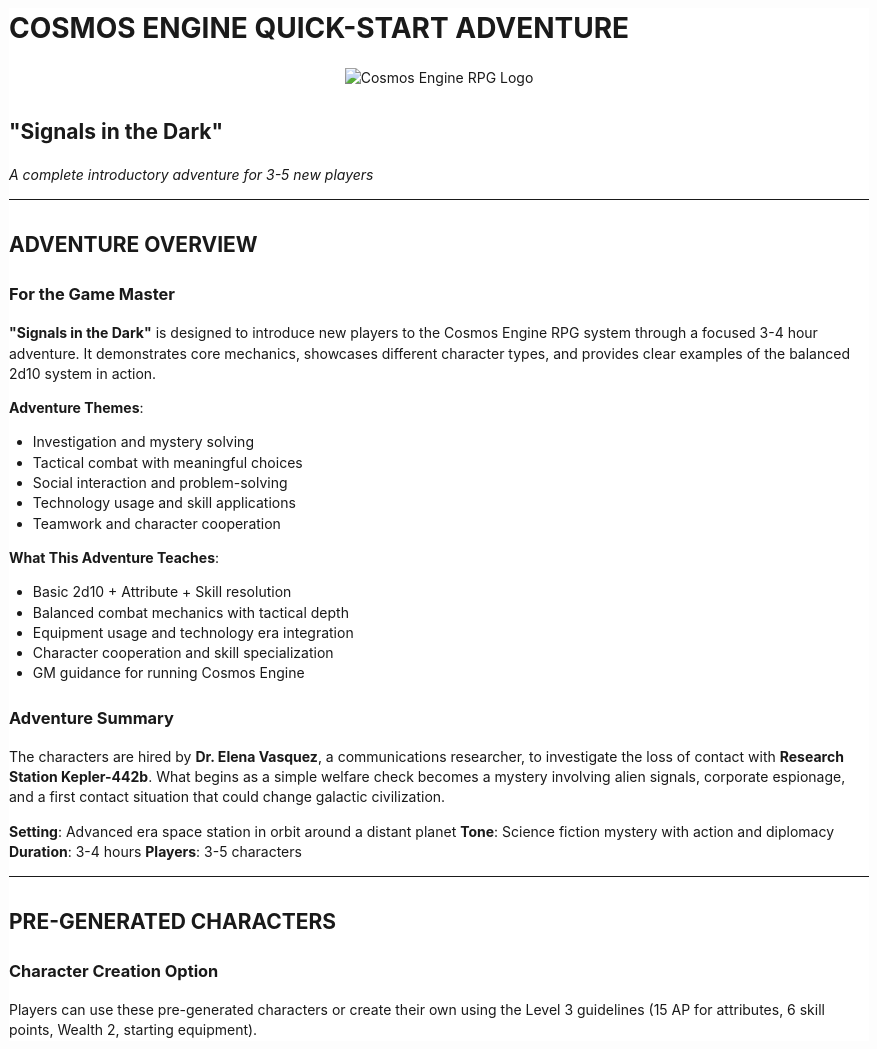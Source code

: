 # COSMOS ENGINE QUICK-START ADVENTURE

<p align="center">
  <img src="../resources/artwork/cosmos-engine-logo.png" alt="Cosmos Engine RPG Logo" width="250"/>
</p>

## "Signals in the Dark"

*A complete introductory adventure for 3-5 new players*

---

## ADVENTURE OVERVIEW

### For the Game Master
**"Signals in the Dark"** is designed to introduce new players to the Cosmos Engine RPG system through a focused 3-4 hour adventure. It demonstrates core mechanics, showcases different character types, and provides clear examples of the balanced 2d10 system in action.

**Adventure Themes**:
- Investigation and mystery solving
- Tactical combat with meaningful choices
- Social interaction and problem-solving
- Technology usage and skill applications
- Teamwork and character cooperation

**What This Adventure Teaches**:
- Basic 2d10 + Attribute + Skill resolution
- Balanced combat mechanics with tactical depth
- Equipment usage and technology era integration
- Character cooperation and skill specialization
- GM guidance for running Cosmos Engine

### Adventure Summary
The characters are hired by **Dr. Elena Vasquez**, a communications researcher, to investigate the loss of contact with **Research Station Kepler-442b**. What begins as a simple welfare check becomes a mystery involving alien signals, corporate espionage, and a first contact situation that could change galactic civilization.

**Setting**: Advanced era space station in orbit around a distant planet
**Tone**: Science fiction mystery with action and diplomacy
**Duration**: 3-4 hours
**Players**: 3-5 characters

---

## PRE-GENERATED CHARACTERS

### Character Creation Option
Players can use these pre-generated characters or create their own using the Level 3 guidelines (15 AP for attributes, 6 skill points, Wealth 2, starting equipment).
